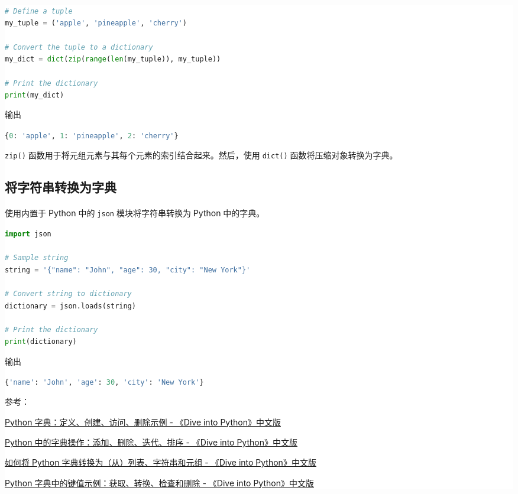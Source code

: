 ```python
# Define a tuple
my_tuple = ('apple', 'pineapple', 'cherry')

# Convert the tuple to a dictionary
my_dict = dict(zip(range(len(my_tuple)), my_tuple))

# Print the dictionary
print(my_dict)
```

输出

```python
{0: 'apple', 1: 'pineapple', 2: 'cherry'}
```

`zip()` 函数用于将元组元素与其每个元素的索引结合起来。然后，使用 `dict()` 函数将压缩对象转换为字典。
## 将字符串转换为字典

使用内置于 Python 中的 `json` 模块将字符串转换为 Python 中的字典。

```python
import json

# Sample string
string = '{"name": "John", "age": 30, "city": "New York"}'

# Convert string to dictionary
dictionary = json.loads(string)

# Print the dictionary
print(dictionary)
```

输出

```python
{'name': 'John', 'age': 30, 'city': 'New York'}
```



参考：

[Python 字典：定义、创建、访问、删除示例 - 《Dive into Python》中文版](https://diveintopython.cn/learn/variables/dictionary)

[Python 中的字典操作：添加、删除、迭代、排序 - 《Dive into Python》中文版](https://diveintopython.cn/learn/variables/dictionary/basic-operations)

[如何将 Python 字典转换为（从）列表、字符串和元组 - 《Dive into Python》中文版](https://diveintopython.cn/learn/variables/dictionary/convert)

[Python 字典中的键值示例：获取、转换、检查和删除 - 《Dive into Python》中文版](https://diveintopython.cn/learn/variables/dictionary/key-value-operations)